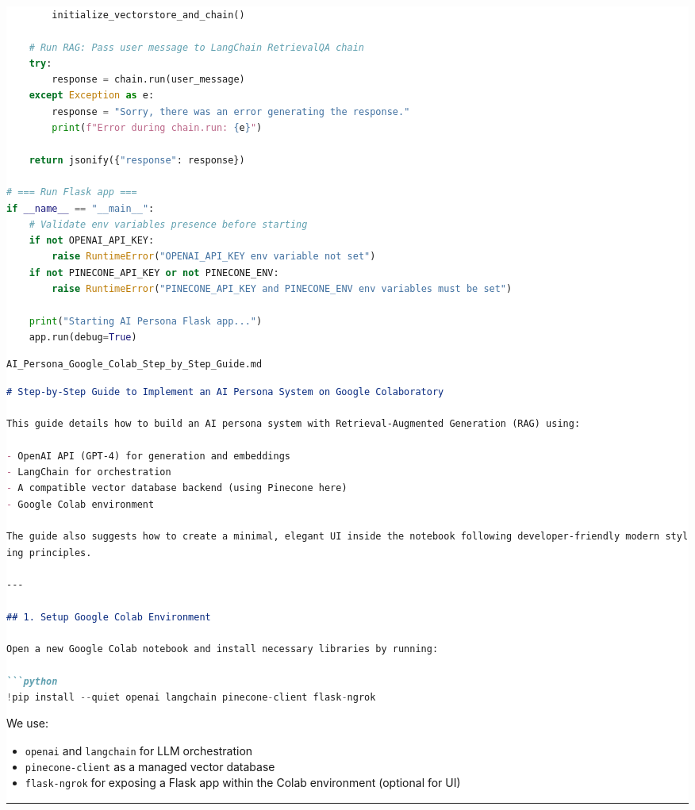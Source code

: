```python
        initialize_vectorstore_and_chain()

    # Run RAG: Pass user message to LangChain RetrievalQA chain
    try:
        response = chain.run(user_message)
    except Exception as e:
        response = "Sorry, there was an error generating the response."
        print(f"Error during chain.run: {e}")

    return jsonify({"response": response})

# === Run Flask app ===
if __name__ == "__main__":
    # Validate env variables presence before starting
    if not OPENAI_API_KEY:
        raise RuntimeError("OPENAI_API_KEY env variable not set")
    if not PINECONE_API_KEY or not PINECONE_ENV:
        raise RuntimeError("PINECONE_API_KEY and PINECONE_ENV env variables must be set")

    print("Starting AI Persona Flask app...")
    app.run(debug=True)

```

`AI_Persona_Google_Colab_Step_by_Step_Guide.md`
```md
# Step-by-Step Guide to Implement an AI Persona System on Google Colaboratory

This guide details how to build an AI persona system with Retrieval-Augmented Generation (RAG) using:

- OpenAI API (GPT-4) for generation and embeddings
- LangChain for orchestration
- A compatible vector database backend (using Pinecone here)
- Google Colab environment

The guide also suggests how to create a minimal, elegant UI inside the notebook following developer-friendly modern styling principles.

---

## 1. Setup Google Colab Environment

Open a new Google Colab notebook and install necessary libraries by running:

```python
!pip install --quiet openai langchain pinecone-client flask-ngrok
```

We use:
- `openai` and `langchain` for LLM orchestration
- `pinecone-client` as a managed vector database
- `flask-ngrok` for exposing a Flask app within the Colab environment (optional for UI)

---